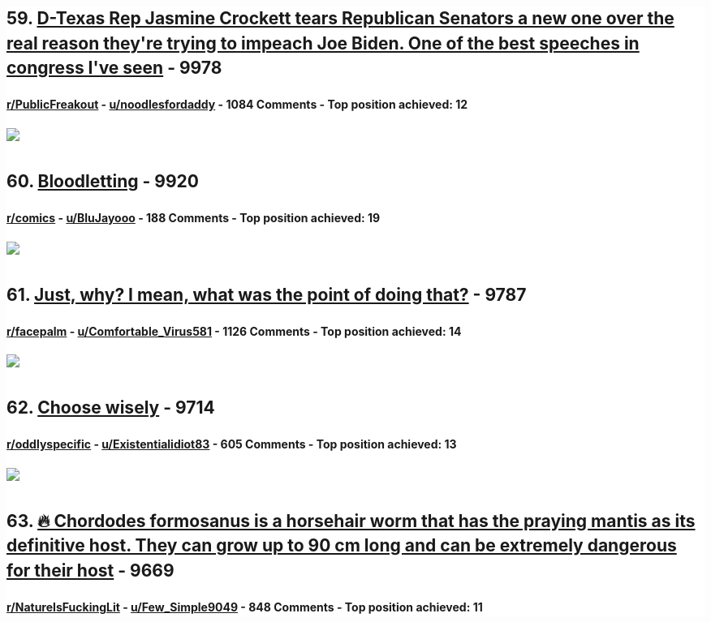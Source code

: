 ## 59. [D-Texas Rep Jasmine Crockett tears Republican Senators a new one over the real reason they're trying to impeach Joe Biden. One of the best speeches in congress I've seen](http://reddit.com/r/PublicFreakout/comments/16uwei8/dtexas_rep_jasmine_crockett_tears_republican/) - 9978
#### [r/PublicFreakout](http://reddit.com/r/PublicFreakout) - [u/noodlesfordaddy](http://reddit.com/u/noodlesfordaddy) - 1084 Comments - Top position achieved: 12

<a href="https://v.redd.it/2fqwo9yr63rb1"><img src="https://a.thumbs.redditmedia.com/G9H9BWSKquizT732jhXx7BrP6Jsrap1SUBCNy1yDQR4.jpg"></img></a>

## 60. [Bloodletting](http://reddit.com/r/comics/comments/16uvddk/bloodletting/) - 9920
#### [r/comics](http://reddit.com/r/comics) - [u/BluJayooo](http://reddit.com/u/BluJayooo) - 188 Comments - Top position achieved: 19

<a href="https://i.redd.it/5ebijuw9z2rb1.png"><img src="https://b.thumbs.redditmedia.com/5lCurMxveNbZGauMbkSQVOucFhkCps3iE2AeoL8gM2k.jpg"></img></a>

## 61. [Just, why? I mean, what was the point of doing that?](http://reddit.com/r/facepalm/comments/16v7rhs/just_why_i_mean_what_was_the_point_of_doing_that/) - 9787
#### [r/facepalm](http://reddit.com/r/facepalm) - [u/Comfortable_Virus581](http://reddit.com/u/Comfortable_Virus581) - 1126 Comments - Top position achieved: 14

<a href="https://i.redd.it/ujd3y35h76rb1.jpg"><img src="https://b.thumbs.redditmedia.com/_BdCuCkrmmbf-sGzvYP_LFV025Rj7GmRRdfn-hlVM7A.jpg"></img></a>

## 62. [Choose wisely](http://reddit.com/r/oddlyspecific/comments/16vndk6/choose_wisely/) - 9714
#### [r/oddlyspecific](http://reddit.com/r/oddlyspecific) - [u/Existentialidiot83](http://reddit.com/u/Existentialidiot83) - 605 Comments - Top position achieved: 13

<a href="https://i.redd.it/yqkre613f9rb1.jpg"><img src="https://a.thumbs.redditmedia.com/I9G6Su6b0766OTnDFiMsXc9-iKsWgKZc3AuvsOGGAU0.jpg"></img></a>

## 63. [🔥 Chordodes formosanus is a horsehair worm that has the praying mantis as its definitive host. They can grow up to 90 cm long and can be extremely dangerous for their host](http://reddit.com/r/NatureIsFuckingLit/comments/16vn7sd/chordodes_formosanus_is_a_horsehair_worm_that_has/) - 9669
#### [r/NatureIsFuckingLit](http://reddit.com/r/NatureIsFuckingLit) - [u/Few_Simple9049](http://reddit.com/u/Few_Simple9049) - 848 Comments - Top position achieved: 11
